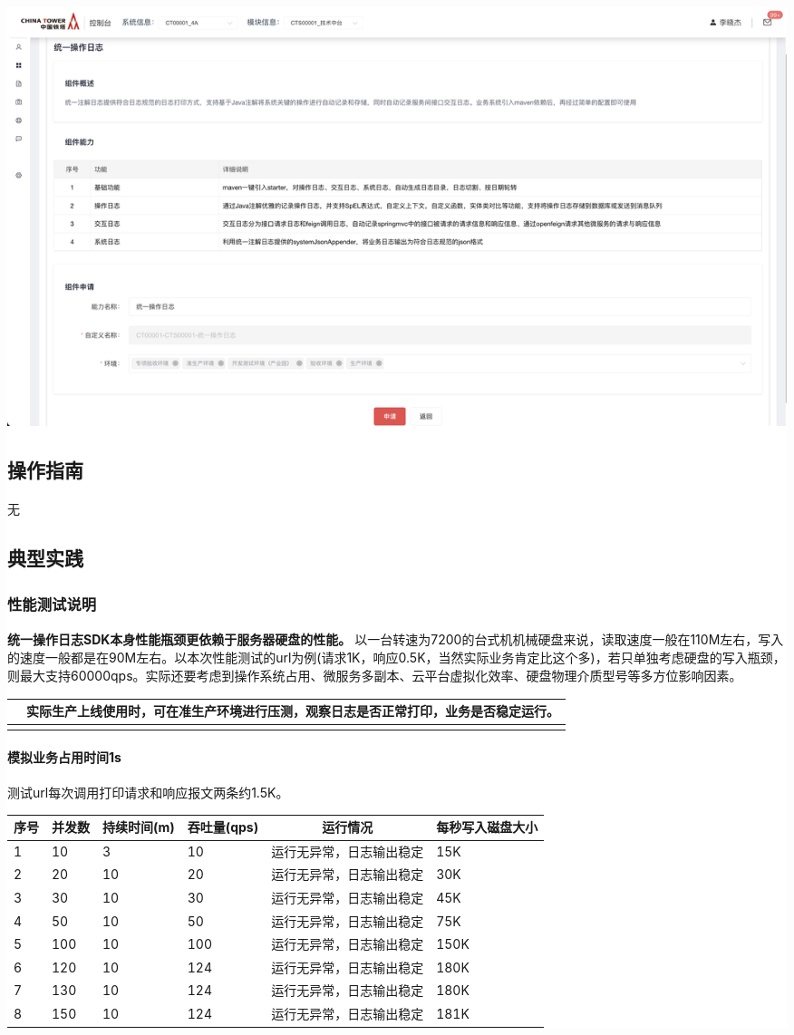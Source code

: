 ![04 apply desc](../.aassets/04-apply-desc.png)

## 操作指南

无

## 典型实践

### 性能测试说明

**统一操作日志SDK本身性能瓶颈更依赖于服务器硬盘的性能。**  以一台转速为7200的台式机机械硬盘来说，读取速度一般在110M左右，写入的速度一般都是在90M左右。以本次性能测试的url为例(请求1K，响应0.5K，当然实际业务肯定比这个多)，若只单独考虑硬盘的写入瓶颈，则最大支持60000qps。实际还要考虑到操作系统占用、微服务多副本、云平台虚拟化效率、硬盘物理介质型号等多方位影响因素。

|      | 实际生产上线使用时，可在准生产环境进行压测，观察日志是否正常打印，业务是否稳定运行。 |
| ---- | ------------------------------------------------------------ |
|      |                                                              |

#### 模拟业务占用时间1s

测试url每次调用打印请求和响应报文两条约1.5K。

| 序号 | 并发数 | 持续时间(m) | 吞吐量(qps) | 运行情况                 | 每秒写入磁盘大小 |
| ---- | ------ | ----------- | ----------- | ------------------------ | ---------------- |
| 1    | 10     | 3           | 10          | 运行无异常，日志输出稳定 | 15K              |
| 2    | 20     | 10          | 20          | 运行无异常，日志输出稳定 | 30K              |
| 3    | 30     | 10          | 30          | 运行无异常，日志输出稳定 | 45K              |
| 4    | 50     | 10          | 50          | 运行无异常，日志输出稳定 | 75K              |
| 5    | 100    | 10          | 100         | 运行无异常，日志输出稳定 | 150K             |
| 6    | 120    | 10          | 124         | 运行无异常，日志输出稳定 | 180K             |
| 7    | 130    | 10          | 124         | 运行无异常，日志输出稳定 | 180K             |
| 8    | 150    | 10          | 124         | 运行无异常，日志输出稳定 | 181K             |
